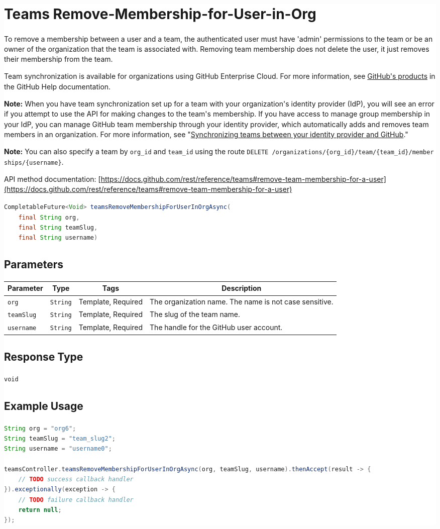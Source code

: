 
# Teams Remove-Membership-for-User-in-Org

To remove a membership between a user and a team, the authenticated user must have 'admin' permissions to the team or be an owner of the organization that the team is associated with. Removing team membership does not delete the user, it just removes their membership from the team.

Team synchronization is available for organizations using GitHub Enterprise Cloud. For more information, see [GitHub's products](https://docs.github.com/github/getting-started-with-github/githubs-products) in the GitHub Help documentation.

**Note:** When you have team synchronization set up for a team with your organization's identity provider (IdP), you will see an error if you attempt to use the API for making changes to the team's membership. If you have access to manage group membership in your IdP, you can manage GitHub team membership through your identity provider, which automatically adds and removes team members in an organization. For more information, see "[Synchronizing teams between your identity provider and GitHub](https://docs.github.com/articles/synchronizing-teams-between-your-identity-provider-and-github/)."

**Note:** You can also specify a team by `org_id` and `team_id` using the route `DELETE /organizations/{org_id}/team/{team_id}/memberships/{username}`.

API method documentation: [https://docs.github.com/rest/reference/teams#remove-team-membership-for-a-user](https://docs.github.com/rest/reference/teams#remove-team-membership-for-a-user)

```java
CompletableFuture<Void> teamsRemoveMembershipForUserInOrgAsync(
    final String org,
    final String teamSlug,
    final String username)
```

## Parameters

| Parameter | Type | Tags | Description |
|  --- | --- | --- | --- |
| `org` | `String` | Template, Required | The organization name. The name is not case sensitive. |
| `teamSlug` | `String` | Template, Required | The slug of the team name. |
| `username` | `String` | Template, Required | The handle for the GitHub user account. |

## Response Type

`void`

## Example Usage

```java
String org = "org6";
String teamSlug = "team_slug2";
String username = "username0";

teamsController.teamsRemoveMembershipForUserInOrgAsync(org, teamSlug, username).thenAccept(result -> {
    // TODO success callback handler
}).exceptionally(exception -> {
    // TODO failure callback handler
    return null;
});
```
